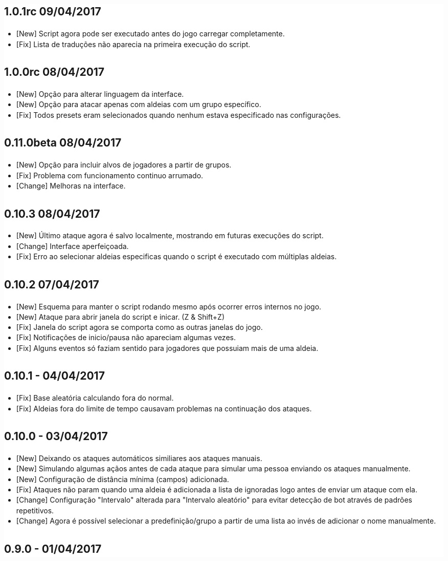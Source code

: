 ## 1.0.1rc 09/04/2017

- [New] Script agora pode ser executado antes do jogo carregar completamente.
- [Fix] Lista de traduções não aparecia na primeira execução do script.

## 1.0.0rc 08/04/2017

- [New] Opção para alterar linguagem da interface.
- [New] Opção para atacar apenas com aldeias com um grupo específico.
- [Fix] Todos presets eram selecionados quando nenhum estava especificado nas configurações.

## 0.11.0beta 08/04/2017

- [New] Opção para incluir alvos de jogadores a partir de grupos.
- [Fix] Problema com funcionamento continuo arrumado.
- [Change] Melhoras na interface.

## 0.10.3 08/04/2017

- [New] Último ataque agora é salvo localmente, mostrando em futuras execuções do script.
- [Change] Interface aperfeiçoada.
- [Fix] Erro ao selecionar aldeias especificas quando o script é executado com múltiplas aldeias.

## 0.10.2 07/04/2017

- [New] Esquema para manter o script rodando mesmo após ocorrer erros internos no jogo.
- [New] Ataque para abrir janela do script e inicar. (Z & Shift+Z)
- [Fix] Janela do script agora se comporta como as outras janelas do jogo.
- [Fix] Notificações de inicio/pausa não apareciam algumas vezes.
- [Fix] Alguns eventos só faziam sentido para jogadores que possuiam mais de uma aldeia.

## 0.10.1 - 04/04/2017

- [Fix] Base aleatória calculando fora do normal.
- [Fix] Aldeias fora do limite de tempo causavam problemas na continuação dos ataques.

## 0.10.0 - 03/04/2017

- [New] Deixando os ataques automáticos similiares aos ataques manuais.
- [New] Simulando algumas açãos antes de cada ataque para simular uma pessoa enviando os ataques manualmente.
- [New] Configuração de distância mínima (campos) adicionada.
- [Fix] Ataques não param quando uma aldeia é adicionada a lista de ignoradas logo antes de enviar um ataque com ela.
- [Change] Configuração "Intervalo" alterada para "Intervalo aleatório" para evitar detecção de bot através de padrões repetitivos.
- [Change] Agora é possível selecionar a predefinição/grupo a partir de uma lista ao invés de adicionar o nome manualmente.

## 0.9.0 - 01/04/2017
